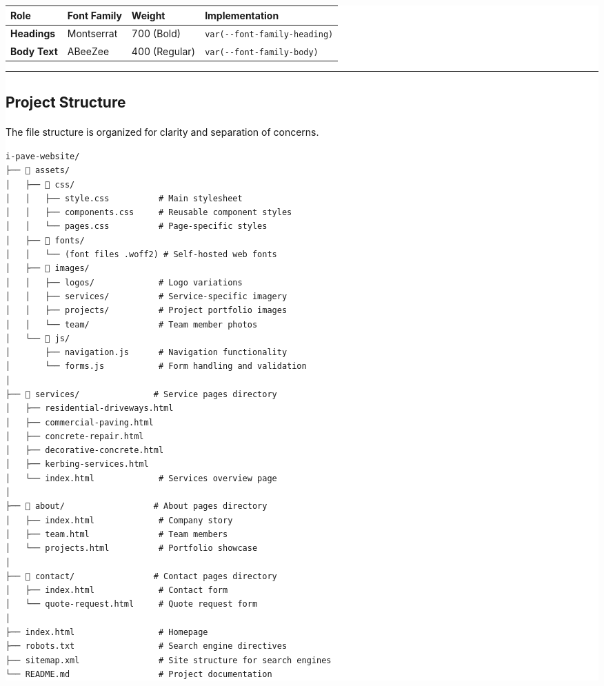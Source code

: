 | Role | Font Family | Weight | Implementation |
| :--- | :--- | :--- | :--- |
| **Headings** | Montserrat | 700 (Bold) | `var(--font-family-heading)` |
| **Body Text** | ABeeZee | 400 (Regular) | `var(--font-family-body)` |

---

## Project Structure

The file structure is organized for clarity and separation of concerns.

```
i-pave-website/
├── 📂 assets/
│   ├── 📂 css/
│   │   ├── style.css          # Main stylesheet
│   │   ├── components.css     # Reusable component styles
│   │   └── pages.css          # Page-specific styles
│   ├── 📂 fonts/
│   │   └── (font files .woff2) # Self-hosted web fonts
│   ├── 📂 images/
│   │   ├── logos/             # Logo variations
│   │   ├── services/          # Service-specific imagery
│   │   ├── projects/          # Project portfolio images
│   │   └── team/              # Team member photos
│   └── 📂 js/
│       ├── navigation.js      # Navigation functionality
│       └── forms.js           # Form handling and validation
│
├── 📂 services/               # Service pages directory
│   ├── residential-driveways.html
│   ├── commercial-paving.html
│   ├── concrete-repair.html
│   ├── decorative-concrete.html
│   ├── kerbing-services.html
│   └── index.html             # Services overview page
│
├── 📂 about/                  # About pages directory
│   ├── index.html             # Company story
│   ├── team.html              # Team members
│   └── projects.html          # Portfolio showcase
│
├── 📂 contact/                # Contact pages directory
│   ├── index.html             # Contact form
│   └── quote-request.html     # Quote request form
│
├── index.html                 # Homepage
├── robots.txt                 # Search engine directives
├── sitemap.xml                # Site structure for search engines
└── README.md                  # Project documentation
```
